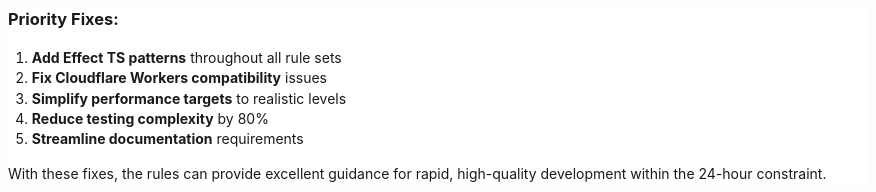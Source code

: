### Priority Fixes:
1. **Add Effect TS patterns** throughout all rule sets
2. **Fix Cloudflare Workers compatibility** issues
3. **Simplify performance targets** to realistic levels
4. **Reduce testing complexity** by 80%
5. **Streamline documentation** requirements

With these fixes, the rules can provide excellent guidance for rapid, high-quality development within the 24-hour constraint.

